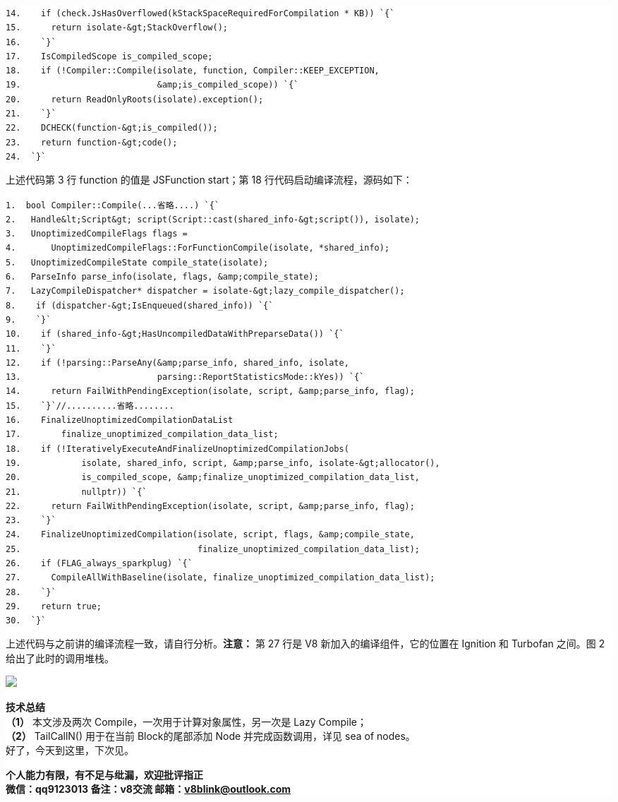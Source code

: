 ```
14.    if (check.JsHasOverflowed(kStackSpaceRequiredForCompilation * KB)) `{`
15.      return isolate-&gt;StackOverflow();
16.    `}`
17.    IsCompiledScope is_compiled_scope;
18.    if (!Compiler::Compile(isolate, function, Compiler::KEEP_EXCEPTION,
19.                           &amp;is_compiled_scope)) `{`
20.      return ReadOnlyRoots(isolate).exception();
21.    `}`
22.    DCHECK(function-&gt;is_compiled());
23.    return function-&gt;code();
24.  `}`
```

上述代码第 3 行 function 的值是 JSFunction start；第 18 行代码启动编译流程，源码如下：

```
1.  bool Compiler::Compile(...省略....) `{`
2.   Handle&lt;Script&gt; script(Script::cast(shared_info-&gt;script()), isolate);
3.   UnoptimizedCompileFlags flags =
4.       UnoptimizedCompileFlags::ForFunctionCompile(isolate, *shared_info);
5.   UnoptimizedCompileState compile_state(isolate);
6.   ParseInfo parse_info(isolate, flags, &amp;compile_state);
7.   LazyCompileDispatcher* dispatcher = isolate-&gt;lazy_compile_dispatcher();
8.    if (dispatcher-&gt;IsEnqueued(shared_info)) `{`
9.    `}`
10.    if (shared_info-&gt;HasUncompiledDataWithPreparseData()) `{`
11.    `}`
12.    if (!parsing::ParseAny(&amp;parse_info, shared_info, isolate,
13.                           parsing::ReportStatisticsMode::kYes)) `{`
14.      return FailWithPendingException(isolate, script, &amp;parse_info, flag);
15.    `}`//..........省略........
16.    FinalizeUnoptimizedCompilationDataList
17.        finalize_unoptimized_compilation_data_list;
18.    if (!IterativelyExecuteAndFinalizeUnoptimizedCompilationJobs(
19.            isolate, shared_info, script, &amp;parse_info, isolate-&gt;allocator(),
20.            is_compiled_scope, &amp;finalize_unoptimized_compilation_data_list,
21.            nullptr)) `{`
22.      return FailWithPendingException(isolate, script, &amp;parse_info, flag);
23.    `}`
24.    FinalizeUnoptimizedCompilation(isolate, script, flags, &amp;compile_state,
25.                                   finalize_unoptimized_compilation_data_list);
26.    if (FLAG_always_sparkplug) `{`
27.      CompileAllWithBaseline(isolate, finalize_unoptimized_compilation_data_list);
28.    `}`
29.    return true;
30.  `}`
```

上述代码与之前讲的编译流程一致，请自行分析。**注意：** 第 27 行是 V8 新加入的编译组件，它的位置在 Ignition 和 Turbofan 之间。图 2 给出了此时的调用堆栈。

[![](https://p1.ssl.qhimg.com/t01d6ccc4d4d6444225.png)](https://p1.ssl.qhimg.com/t01d6ccc4d4d6444225.png)

**技术总结**<br>**（1）** 本文涉及两次 Compile，一次用于计算对象属性，另一次是 Lazy Compile；<br>**（2）** TailCallN() 用于在当前 Block的尾部添加 Node 并完成函数调用，详见 sea of nodes。<br>
好了，今天到这里，下次见。

**个人能力有限，有不足与纰漏，欢迎批评指正**<br>**微信：qq9123013 备注：v8交流 邮箱：[v8blink@outlook.com](mailto:v8blink@outlook.com)**
